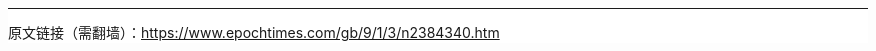  <div id="below_article_ad">
 </div>
</div>


---

原文链接（需翻墙）：https://www.epochtimes.com/gb/9/1/3/n2384340.htm